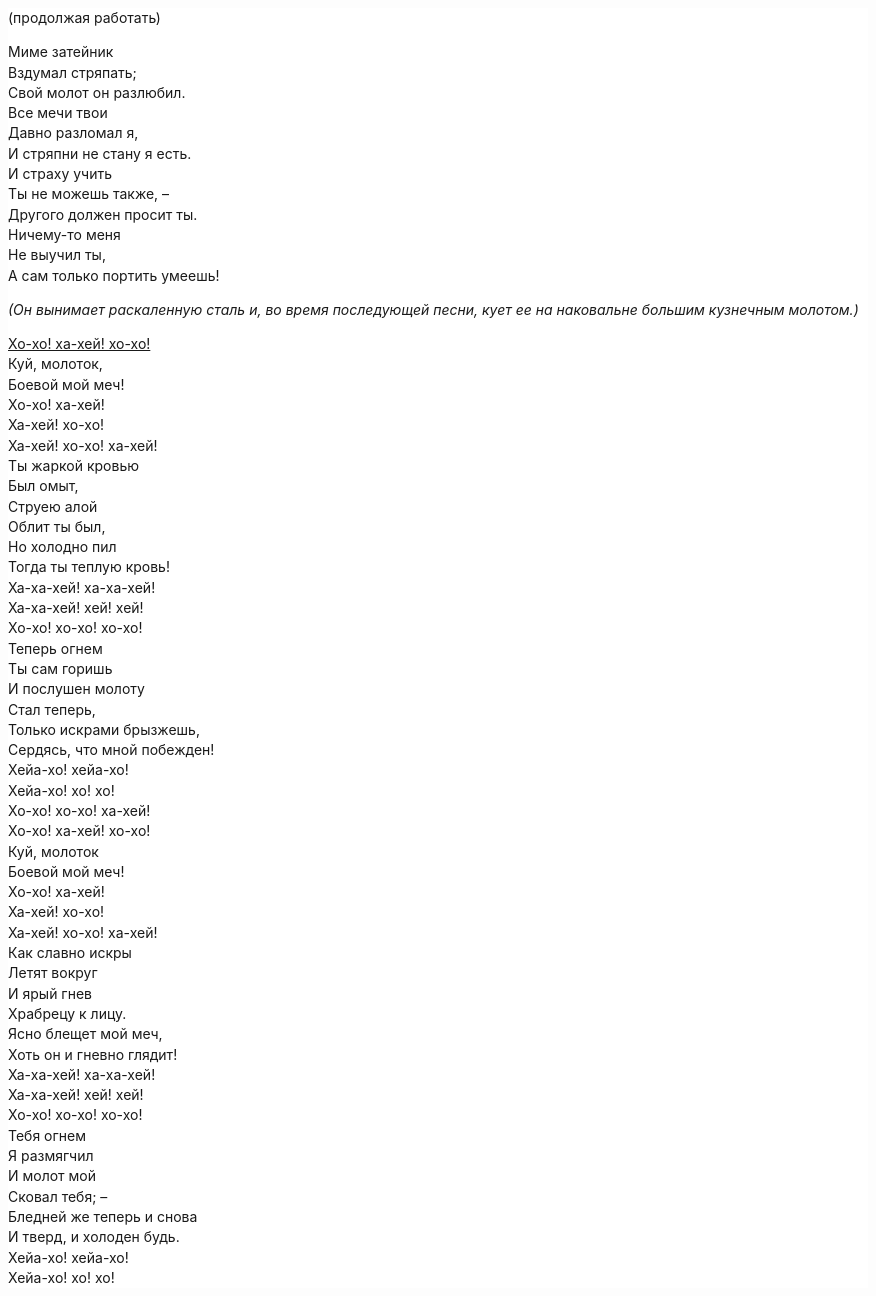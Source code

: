(продолжая работать)

Миме затейник  
Вздумал стряпать;  
Свой молот он разлюбил.  
Все мечи твои  
Давно разломал я,  
И стряпни не стану я есть.  
И страху учить  
Ты не можешь также, –  
Другого должен просит ты.  
Ничему-то меня  
Не выучил ты,  
А сам только портить умеешь!

*(Он вынимает раскаленную сталь и, во время последующей песни, кует ее на наковальне большим кузнечным молотом.)*

[Хо-хо! ха-хей! хо-хо!](20.mp3)  
Куй, молоток,  
Боевой мой меч!  
Хо-хо! ха-хей!  
Ха-хей! хо-хо!  
Ха-хей! хо-хо! ха-хей!  
Ты жаркой кровью  
Был омыт,  
Струею алой  
Облит ты был,  
Но холодно пил  
Тогда ты теплую кровь!  
Ха-ха-хей! ха-ха-хей!  
Ха-ха-хей! хей! хей!  
Хо-хо! хо-хо! хо-хо!  
Теперь огнем  
Ты сам горишь  
И послушен молоту  
Стал теперь,  
Только искрами брызжешь,  
Сердясь, что мной побежден!  
Хейа-хо! хейа-хо!  
Хейа-хо! хо! хо!  
Хо-хо! хо-хо! ха-хей!  
Хо-хо! ха-хей! хо-хо!  
Куй, молоток  
Боевой мой меч!  
Хо-хо! ха-хей!  
Ха-хей! хо-хо!  
Ха-хей! хо-хо! ха-хей!  
Как славно искры  
Летят вокруг  
И ярый гнев  
Храбрецу к лицу.  
Ясно блещет мой меч,  
Хоть он и гневно глядит!  
Ха-ха-хей! ха-ха-хей!  
Ха-ха-хей! хей! хей!  
Хо-хо! хо-хо! хо-хо!  
Тебя огнем  
Я размягчил  
И молот мой  
Сковал тебя; –  
Бледней же теперь и снова  
И тверд, и холоден будь.  
Хейа-хо! хейа-хо!  
Хейа-хо! хо! хо!  